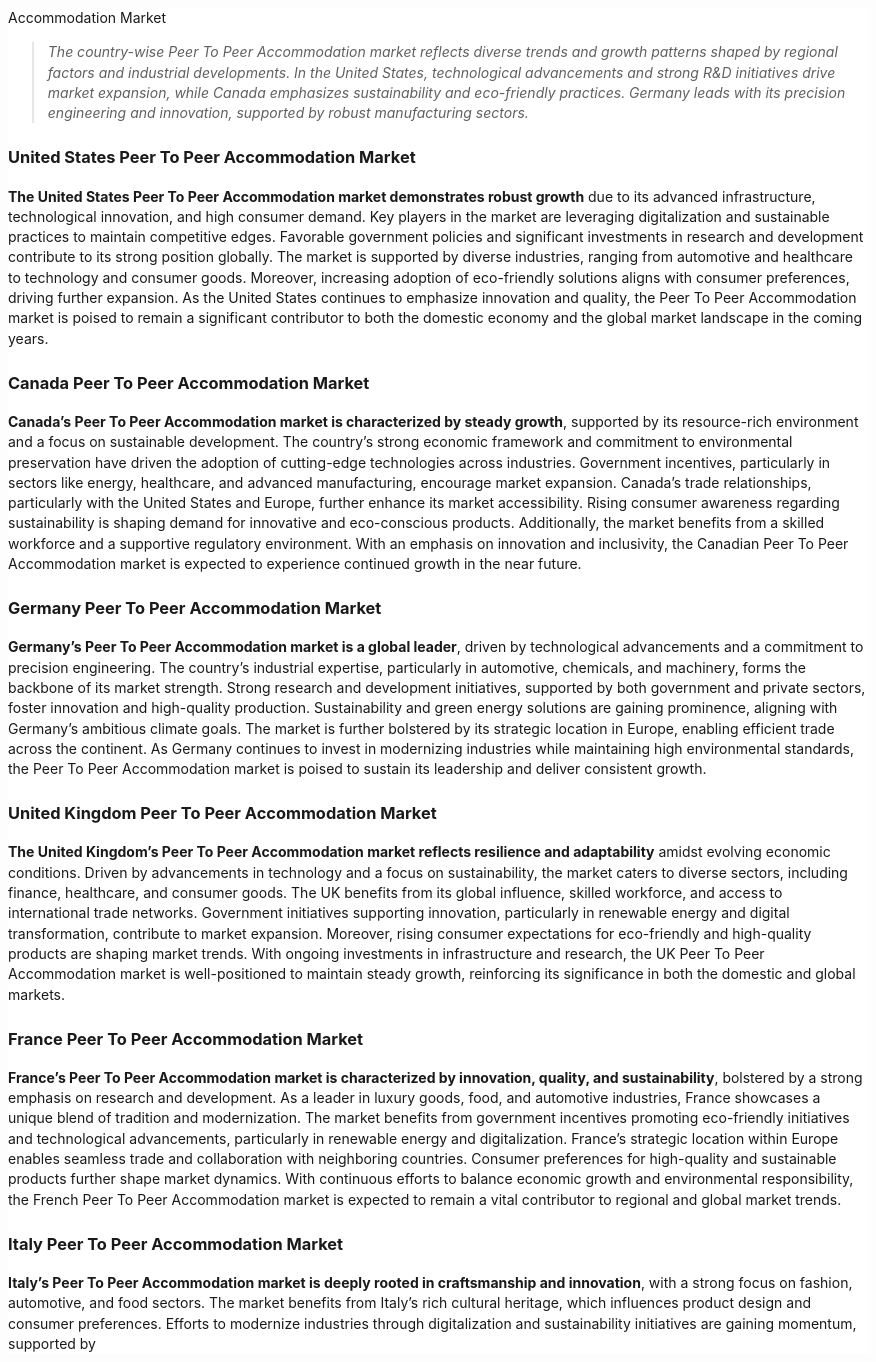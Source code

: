 Accommodation Market<br /></span></h1><blockquote><p><em><span class="">The country-wise Peer To Peer Accommodation market reflects diverse trends and growth patterns shaped by regional factors and industrial developments. In the United States, technological advancements and strong R&amp;D initiatives drive market expansion, while Canada emphasizes sustainability and eco-friendly practices. Germany leads with its precision engineering and innovation, supported by robust manufacturing sectors.</span></em></p></blockquote><h3><strong>United States Peer To Peer Accommodation Market</strong></h3><p><strong>The United States Peer To Peer Accommodation market demonstrates robust growth</strong> due to its advanced infrastructure, technological innovation, and high consumer demand. Key players in the market are leveraging digitalization and sustainable practices to maintain competitive edges. Favorable government policies and significant investments in research and development contribute to its strong position globally. The market is supported by diverse industries, ranging from automotive and healthcare to technology and consumer goods. Moreover, increasing adoption of eco-friendly solutions aligns with consumer preferences, driving further expansion. As the United States continues to emphasize innovation and quality, the Peer To Peer Accommodation market is poised to remain a significant contributor to both the domestic economy and the global market landscape in the coming years.</p><h3><strong>Canada Peer To Peer Accommodation Market</strong></h3><p><strong>Canada&rsquo;s Peer To Peer Accommodation market is characterized by steady growth</strong>, supported by its resource-rich environment and a focus on sustainable development. The country&rsquo;s strong economic framework and commitment to environmental preservation have driven the adoption of cutting-edge technologies across industries. Government incentives, particularly in sectors like energy, healthcare, and advanced manufacturing, encourage market expansion. Canada&rsquo;s trade relationships, particularly with the United States and Europe, further enhance its market accessibility. Rising consumer awareness regarding sustainability is shaping demand for innovative and eco-conscious products. Additionally, the market benefits from a skilled workforce and a supportive regulatory environment. With an emphasis on innovation and inclusivity, the Canadian Peer To Peer Accommodation market is expected to experience continued growth in the near future.</p><h3><strong>Germany Peer To Peer Accommodation Market</strong></h3><p><strong>Germany&rsquo;s Peer To Peer Accommodation market is a global leader</strong>, driven by technological advancements and a commitment to precision engineering. The country&rsquo;s industrial expertise, particularly in automotive, chemicals, and machinery, forms the backbone of its market strength. Strong research and development initiatives, supported by both government and private sectors, foster innovation and high-quality production. Sustainability and green energy solutions are gaining prominence, aligning with Germany&rsquo;s ambitious climate goals. The market is further bolstered by its strategic location in Europe, enabling efficient trade across the continent. As Germany continues to invest in modernizing industries while maintaining high environmental standards, the Peer To Peer Accommodation market is poised to sustain its leadership and deliver consistent growth.</p><h3><strong>United Kingdom Peer To Peer Accommodation Market</strong></h3><p><strong>The United Kingdom&rsquo;s Peer To Peer Accommodation market reflects resilience and adaptability</strong> amidst evolving economic conditions. Driven by advancements in technology and a focus on sustainability, the market caters to diverse sectors, including finance, healthcare, and consumer goods. The UK benefits from its global influence, skilled workforce, and access to international trade networks. Government initiatives supporting innovation, particularly in renewable energy and digital transformation, contribute to market expansion. Moreover, rising consumer expectations for eco-friendly and high-quality products are shaping market trends. With ongoing investments in infrastructure and research, the UK Peer To Peer Accommodation market is well-positioned to maintain steady growth, reinforcing its significance in both the domestic and global markets.</p><h3><strong>France Peer To Peer Accommodation Market</strong></h3><p><strong>France&rsquo;s Peer To Peer Accommodation market is characterized by innovation, quality, and sustainability</strong>, bolstered by a strong emphasis on research and development. As a leader in luxury goods, food, and automotive industries, France showcases a unique blend of tradition and modernization. The market benefits from government incentives promoting eco-friendly initiatives and technological advancements, particularly in renewable energy and digitalization. France&rsquo;s strategic location within Europe enables seamless trade and collaboration with neighboring countries. Consumer preferences for high-quality and sustainable products further shape market dynamics. With continuous efforts to balance economic growth and environmental responsibility, the French Peer To Peer Accommodation market is expected to remain a vital contributor to regional and global market trends.</p><h3><strong>Italy Peer To Peer Accommodation Market</strong></h3><p><strong>Italy&rsquo;s Peer To Peer Accommodation market is deeply rooted in craftsmanship and innovation</strong>, with a strong focus on fashion, automotive, and food sectors. The market benefits from Italy&rsquo;s rich cultural heritage, which influences product design and consumer preferences. Efforts to modernize industries through digitalization and sustainability initiatives are gaining momentum, supported by